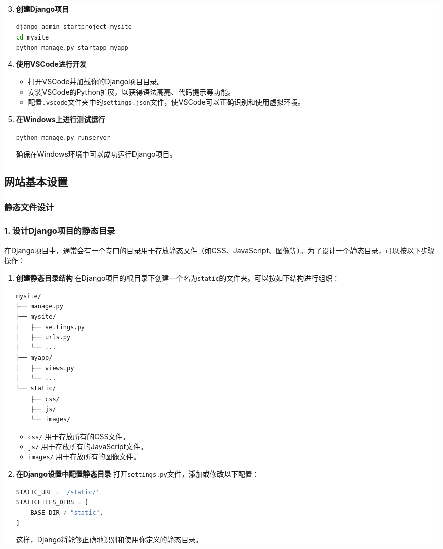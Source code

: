 3. **创建Django项目**
   ```bash
   django-admin startproject mysite
   cd mysite
   python manage.py startapp myapp
   ```

4. **使用VSCode进行开发**
   
   - 打开VSCode并加载你的Django项目目录。
   - 安装VSCode的Python扩展，以获得语法高亮、代码提示等功能。
   - 配置`.vscode`文件夹中的`settings.json`文件，使VSCode可以正确识别和使用虚拟环境。
   
5. **在Windows上进行测试运行**
   ```bash
   python manage.py runserver
   ```
   确保在Windows环境中可以成功运行Django项目。



## 网站基本设置

### 静态文件设计

### 1. 设计Django项目的静态目录

在Django项目中，通常会有一个专门的目录用于存放静态文件（如CSS、JavaScript、图像等）。为了设计一个静态目录，可以按以下步骤操作：

1. **创建静态目录结构**
   在Django项目的根目录下创建一个名为`static`的文件夹。可以按如下结构进行组织：
   ```
   mysite/
   ├── manage.py
   ├── mysite/
   │   ├── settings.py
   │   ├── urls.py
   │   └── ...
   ├── myapp/
   │   ├── views.py
   │   └── ...
   └── static/
       ├── css/
       ├── js/
       └── images/
   ```
   - `css/` 用于存放所有的CSS文件。
   - `js/` 用于存放所有的JavaScript文件。
   - `images/` 用于存放所有的图像文件。

2. **在Django设置中配置静态目录**
   打开`settings.py`文件，添加或修改以下配置：
   ```python
   STATIC_URL = '/static/'
   STATICFILES_DIRS = [
       BASE_DIR / "static",
   ]
   ```
   这样，Django将能够正确地识别和使用你定义的静态目录。
